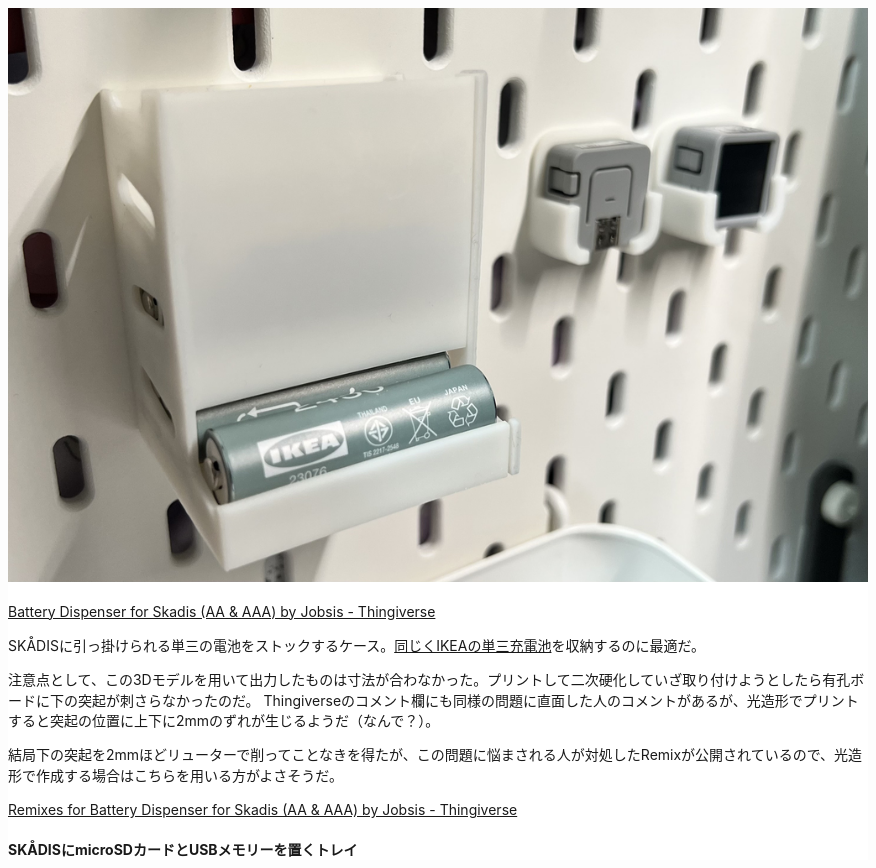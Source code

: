 ![Skadis mount things](/assets/images/2022/06/15/skadis-things.jpg)

[Battery Dispenser for Skadis (AA & AAA) by Jobsis - Thingiverse](https://www.thingiverse.com/thing:3160395)

SKÅDISに引っ掛けられる単三の電池をストックするケース。[同じくIKEAの単三充電池](https://www.ikea.com/jp/ja/p/ladda-rechargeable-battery-hr06-aa-1-2v-50504692/)を収納するのに最適だ。

注意点として、この3Dモデルを用いて出力したものは寸法が合わなかった。プリントして二次硬化していざ取り付けようとしたら有孔ボードに下の突起が刺さらなかったのだ。
Thingiverseのコメント欄にも同様の問題に直面した人のコメントがあるが、光造形でプリントすると突起の位置に上下に2mmのずれが生じるようだ（なんで？）。

結局下の突起を2mmほどリューターで削ってことなきを得たが、この問題に悩まされる人が対処したRemixが公開されているので、光造形で作成する場合はこちらを用いる方がよさそうだ。

[Remixes for Battery Dispenser for Skadis (AA & AAA) by Jobsis - Thingiverse](https://www.thingiverse.com/thing:3160395/remixes)

#### SKÅDISにmicroSDカードとUSBメモリーを置くトレイ
